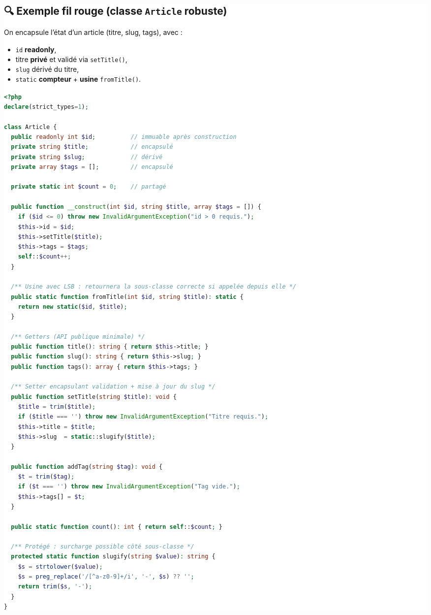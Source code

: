 
## 🔍 Exemple fil rouge (classe `Article` robuste)

On encapsule l’état d’un article (titre, slug, tags), avec :

* `id` **readonly**,
* titre **privé** et validé via `setTitle()`,
* `slug` dérivé du titre,
* `static` **compteur** + **usine** `fromTitle()`.

```php
<?php
declare(strict_types=1);

class Article {
  public readonly int $id;          // immuable après construction
  private string $title;            // encapsulé
  private string $slug;             // dérivé
  private array $tags = [];         // encapsulé

  private static int $count = 0;    // partagé

  public function __construct(int $id, string $title, array $tags = []) {
    if ($id <= 0) throw new InvalidArgumentException("id > 0 requis.");
    $this->id = $id;
    $this->setTitle($title);
    $this->tags = $tags;
    self::$count++;
  }

  /** Usine avec LSB : retournera la sous-classe correcte si appelée depuis elle */
  public static function fromTitle(int $id, string $title): static {
    return new static($id, $title);
  }

  /** Getters (API publique minimale) */
  public function title(): string { return $this->title; }
  public function slug(): string { return $this->slug; }
  public function tags(): array { return $this->tags; }

  /** Setter encapsulant validation + mise à jour du slug */
  public function setTitle(string $title): void {
    $title = trim($title);
    if ($title === '') throw new InvalidArgumentException("Titre requis.");
    $this->title = $title;
    $this->slug  = static::slugify($title);
  }

  public function addTag(string $tag): void {
    $t = trim($tag);
    if ($t === '') throw new InvalidArgumentException("Tag vide.");
    $this->tags[] = $t;
  }

  public static function count(): int { return self::$count; }

  /** Protégé : surcharge possible côté sous-classe */
  protected static function slugify(string $value): string {
    $s = strtolower($value);
    $s = preg_replace('/[^a-z0-9]+/i', '-', $s) ?? '';
    return trim($s, '-');
  }
}

```